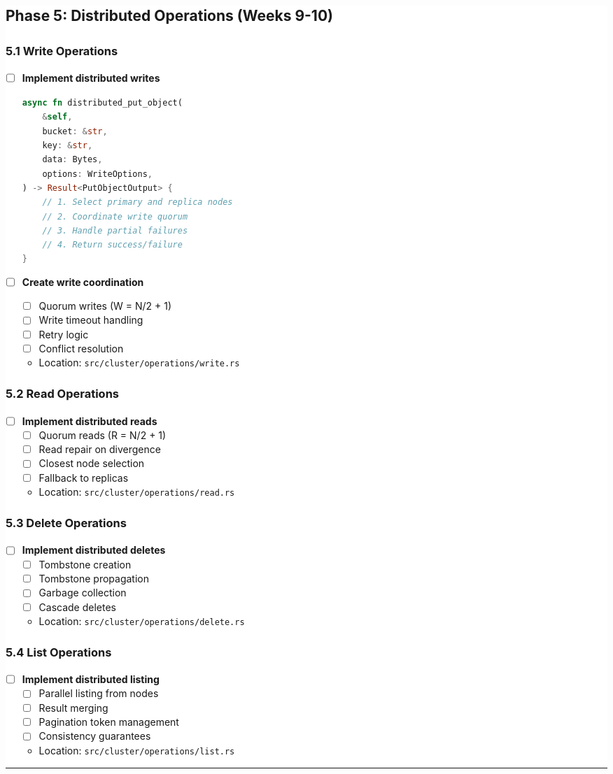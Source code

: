 
## Phase 5: Distributed Operations (Weeks 9-10)

### 5.1 Write Operations
- [ ] **Implement distributed writes**
  ```rust
  async fn distributed_put_object(
      &self,
      bucket: &str,
      key: &str,
      data: Bytes,
      options: WriteOptions,
  ) -> Result<PutObjectOutput> {
      // 1. Select primary and replica nodes
      // 2. Coordinate write quorum
      // 3. Handle partial failures
      // 4. Return success/failure
  }
  ```

- [ ] **Create write coordination**
  - [ ] Quorum writes (W = N/2 + 1)
  - [ ] Write timeout handling
  - [ ] Retry logic
  - [ ] Conflict resolution
  - Location: `src/cluster/operations/write.rs`

### 5.2 Read Operations
- [ ] **Implement distributed reads**
  - [ ] Quorum reads (R = N/2 + 1)
  - [ ] Read repair on divergence
  - [ ] Closest node selection
  - [ ] Fallback to replicas
  - Location: `src/cluster/operations/read.rs`

### 5.3 Delete Operations
- [ ] **Implement distributed deletes**
  - [ ] Tombstone creation
  - [ ] Tombstone propagation
  - [ ] Garbage collection
  - [ ] Cascade deletes
  - Location: `src/cluster/operations/delete.rs`

### 5.4 List Operations
- [ ] **Implement distributed listing**
  - [ ] Parallel listing from nodes
  - [ ] Result merging
  - [ ] Pagination token management
  - [ ] Consistency guarantees
  - Location: `src/cluster/operations/list.rs`

---